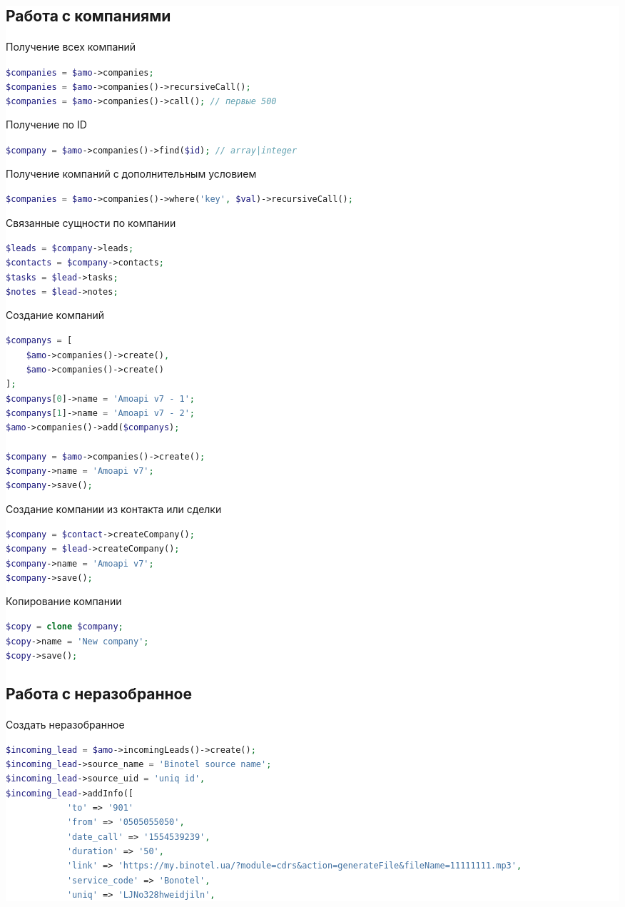 ## Работа с компаниями
Получение всех компаний
```php
$companies = $amo->companies;
$companies = $amo->companies()->recursiveCall();
$companies = $amo->companies()->call(); // первые 500
```
Получение по ID
```php
$company = $amo->companies()->find($id); // array|integer
```
Получение компаний с дополнительным условием
```php
$companies = $amo->companies()->where('key', $val)->recursiveCall();
```
Связанные сущности по компании
```php
$leads = $company->leads;
$contacts = $company->contacts;
$tasks = $lead->tasks;
$notes = $lead->notes;
```
Создание компаний
```php
$companys = [
    $amo->companies()->create(),
    $amo->companies()->create()
];
$companys[0]->name = 'Amoapi v7 - 1';
$companys[1]->name = 'Amoapi v7 - 2';
$amo->companies()->add($companys);

$company = $amo->companies()->create();
$company->name = 'Amoapi v7';
$company->save();
```
Создание компании из контакта или сделки
```php
$company = $contact->createCompany();
$company = $lead->createCompany();
$company->name = 'Amoapi v7';
$company->save();
```
Копирование компании
```php
$copy = clone $company;
$copy->name = 'New company';
$copy->save();
```
## Работа с неразобранное
Создать неразобранное
```php
$incoming_lead = $amo->incomingLeads()->create();
$incoming_lead->source_name = 'Binotel source name';
$incoming_lead->source_uid = 'uniq id',
$incoming_lead->addInfo([
            'to' => '901'
            'from' => '0505055050',
            'date_call' => '1554539239',
            'duration' => '50',
            'link' => 'https://my.binotel.ua/?module=cdrs&action=generateFile&fileName=11111111.mp3',
            'service_code' => 'Bonotel',
            'uniq' => 'LJNo328hweidjiln',
```